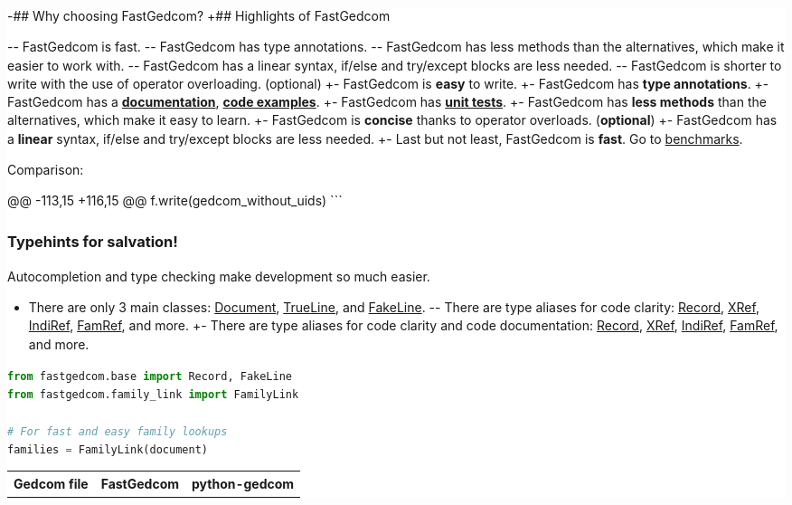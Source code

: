 -## Why choosing FastGedcom?
+## Highlights of FastGedcom
 
-- FastGedcom is fast.
-- FastGedcom has type annotations.
-- FastGedcom has less methods than the alternatives, which make it easier to work with.
-- FastGedcom has a linear syntax, if/else and try/except blocks are less needed.
-- FastGedcom is shorter to write with the use of operator overloading. (optional)
+- FastGedcom is **easy** to write.
+- FastGedcom has **type annotations**.
+- FastGedcom has a **[documentation](https://fastgedcom.readthedocs.io/en/latest/)**, **[code examples](https://github.com/GatienBouyer/fastgedcom/tree/main/examples)**.
+- FastGedcom has **[unit tests](https://github.com/GatienBouyer/fastgedcom/tree/main/test)**.
+- FastGedcom has **less methods** than the alternatives, which make it easy to learn.
+- FastGedcom is **concise** thanks to operator overloads. (**optional**)
+- FastGedcom has a **linear** syntax, if/else and try/except blocks are less needed.
+- Last but not least, FastGedcom is **fast**. Go to [benchmarks](https://github.com/GatienBouyer/benchmark-python-gedcom).
 
 Comparison:
 <table>
 	<tr>
 		<th>Gedcom file</th>
 		<th>FastGedcom</th>
 		<th>python-gedcom</th>
@@ -113,15 +116,15 @@
     f.write(gedcom_without_uids)
 ```
 
 ### Typehints for salvation!
 Autocompletion and type checking make development so much easier.
 
 - There are only 3 main classes: [Document](https://fastgedcom.readthedocs.io/en/latest/autoapi/fastgedcom/base/index.html#fastgedcom.base.Document), [TrueLine](https://fastgedcom.readthedocs.io/en/latest/autoapi/fastgedcom/base/index.html#fastgedcom.base.TrueLine), and [FakeLine](https://fastgedcom.readthedocs.io/en/latest/autoapi/fastgedcom/base/index.html#fastgedcom.base.FakeLine).
-- There are type aliases for code clarity: [Record](https://fastgedcom.readthedocs.io/en/latest/autoapi/fastgedcom/base/index.html#fastgedcom.base.Record), [XRef](https://fastgedcom.readthedocs.io/en/latest/autoapi/fastgedcom/base/index.html#fastgedcom.base.XRef), [IndiRef](https://fastgedcom.readthedocs.io/en/latest/autoapi/fastgedcom/base/index.html#fastgedcom.base.IndiRef), [FamRef](https://fastgedcom.readthedocs.io/en/latest/autoapi/fastgedcom/base/index.html#fastgedcom.base.FamRef), and more.
+- There are type aliases for code clarity and code documentation: [Record](https://fastgedcom.readthedocs.io/en/latest/autoapi/fastgedcom/base/index.html#fastgedcom.base.Record), [XRef](https://fastgedcom.readthedocs.io/en/latest/autoapi/fastgedcom/base/index.html#fastgedcom.base.XRef), [IndiRef](https://fastgedcom.readthedocs.io/en/latest/autoapi/fastgedcom/base/index.html#fastgedcom.base.IndiRef), [FamRef](https://fastgedcom.readthedocs.io/en/latest/autoapi/fastgedcom/base/index.html#fastgedcom.base.FamRef), and more.
 
 ```python
 from fastgedcom.base import Record, FakeLine
 from fastgedcom.family_link import FamilyLink
 
 # For fast and easy family lookups
 families = FamilyLink(document)
```
